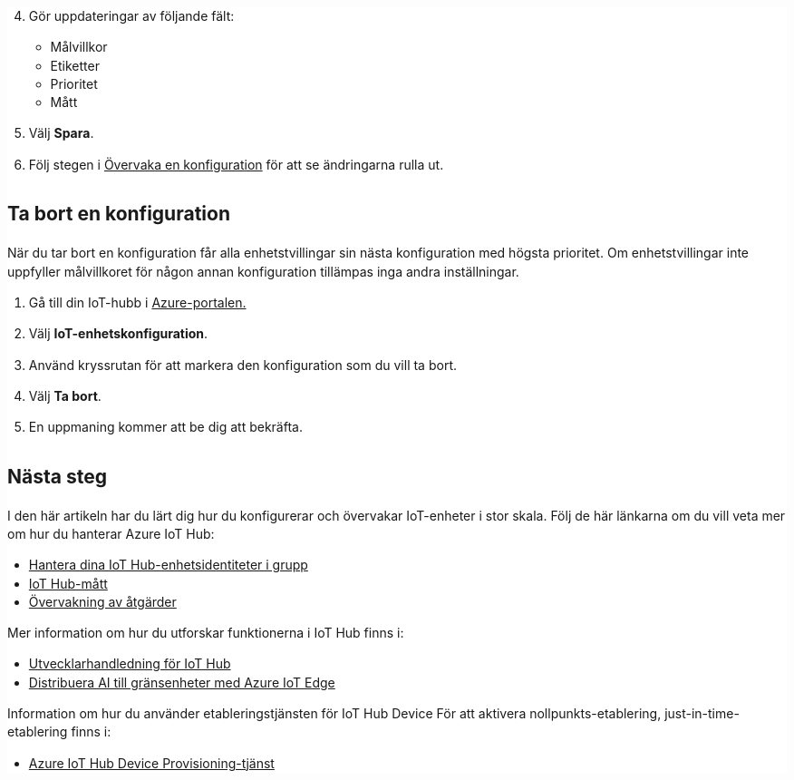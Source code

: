 4. Gör uppdateringar av följande fält: 

   * Målvillkor 
   * Etiketter 
   * Prioritet 
   * Mått

4. Välj **Spara**.

5. Följ stegen i [Övervaka en konfiguration](#monitor-a-configuration) för att se ändringarna rulla ut. 

## <a name="delete-a-configuration"></a>Ta bort en konfiguration

När du tar bort en konfiguration får alla enhetstvillingar sin nästa konfiguration med högsta prioritet. Om enhetstvillingar inte uppfyller målvillkoret för någon annan konfiguration tillämpas inga andra inställningar. 

1. Gå till din IoT-hubb i [Azure-portalen.](https://portal.azure.com) 

2. Välj **IoT-enhetskonfiguration**. 

3. Använd kryssrutan för att markera den konfiguration som du vill ta bort. 

4. Välj **Ta bort**.

5. En uppmaning kommer att be dig att bekräfta.

## <a name="next-steps"></a>Nästa steg

I den här artikeln har du lärt dig hur du konfigurerar och övervakar IoT-enheter i stor skala. Följ de här länkarna om du vill veta mer om hur du hanterar Azure IoT Hub:

* [Hantera dina IoT Hub-enhetsidentiteter i grupp](iot-hub-bulk-identity-mgmt.md)
* [IoT Hub-mått](iot-hub-metrics.md)
* [Övervakning av åtgärder](iot-hub-operations-monitoring.md)

Mer information om hur du utforskar funktionerna i IoT Hub finns i:

* [Utvecklarhandledning för IoT Hub](iot-hub-devguide.md)
* [Distribuera AI till gränsenheter med Azure IoT Edge](../iot-edge/tutorial-simulate-device-linux.md)

Information om hur du använder etableringstjänsten för IoT Hub Device För att aktivera nollpunkts-etablering, just-in-time-etablering finns i: 

* [Azure IoT Hub Device Provisioning-tjänst](/azure/iot-dps)
